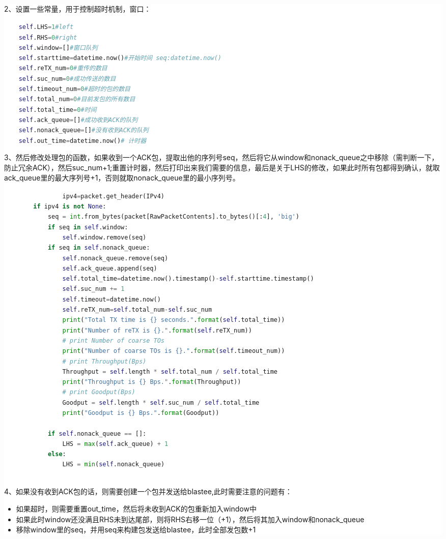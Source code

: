 2、设置一些常量，用于控制超时机制，窗口：

```python
    self.LHS=1#left
    self.RHS=0#right
    self.window=[]#窗口队列
    self.starttime=datetime.now()#开始时间 seq:datetime.now()
    self.reTX_num=0#重传的数目
    self.suc_num=0#成功传送的数目
    self.timeout_num=0#超时的包的数目
    self.total_num=0#目前发包的所有数目
    self.total_time=0#时间
    self.ack_queue=[]#成功收到ACK的队列
    self.nonack_queue=[]#没有收到ACK的队列
    self.out_time=datetime.now()# 计时器
```

3、然后修改处理包的函数，如果收到一个ACK包，提取出他的序列号seq，然后将它从window和nonack_queue之中移除（需判断一下，防止冗余ACK），然后suc_num+1;重置计时器，然后打印出来我们需要的信息，最后是关于LHS的修改，如果此时所有包都得到确认，就取ack_queue里的最大序列号+1，否则就取nonack_queue里的最小序列号。

```python
 				ipv4=packet.get_header(IPv4)
        if ipv4 is not None:
            seq = int.from_bytes(packet[RawPacketContents].to_bytes()[:4], 'big')
            if seq in self.window:
                self.window.remove(seq)
            if seq in self.nonack_queue:
                self.nonack_queue.remove(seq)
                self.ack_queue.append(seq)
                self.total_time=datetime.now().timestamp()-self.starttime.timestamp()
                self.suc_num += 1
                self.timeout=datetime.now()
                self.reTX_num=self.total_num-self.suc_num
                print("Total TX time is {} seconds.".format(self.total_time))
                print("Number of reTX is {}.".format(self.reTX_num))
                # print Number of coarse TOs
                print("Number of coarse TOs is {}.".format(self.timeout_num))
                # print Throughput(Bps)
                Throughput = self.length * self.total_num / self.total_time
                print("Throughput is {} Bps.".format(Throughput))
                # print Goodput(Bps)
                Goodput = self.length * self.suc_num / self.total_time
                print("Goodput is {} Bps.".format(Goodput))

            if self.nonack_queue == []:
                LHS = max(self.ack_queue) + 1
            else: 
                LHS = min(self.nonack_queue)
            
```

4、如果没有收到ACK包的话，则需要创建一个包并发送给blastee,此时需要注意的问题有：

- 如果超时，则需要重置out_time，然后将未收到ACK的包重新加入window中
- 如果此时window还没满且RHS未到达尾部，则将RHS右移一位（+1），然后将其加入window和nonack_queue
- 移除window里的seq，并用seq来构建包发送给blastee，此时全部发包数+1
